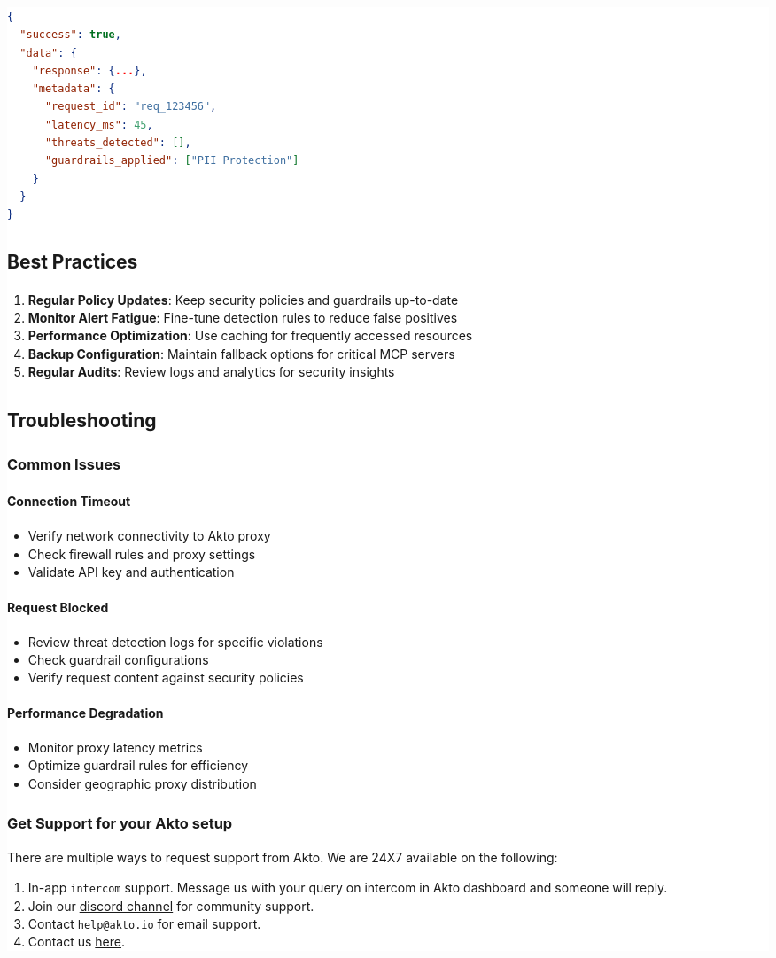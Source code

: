 ```json
{
  "success": true,
  "data": {
    "response": {...},
    "metadata": {
      "request_id": "req_123456",
      "latency_ms": 45,
      "threats_detected": [],
      "guardrails_applied": ["PII Protection"]
    }
  }
}
```

## Best Practices

1. **Regular Policy Updates**: Keep security policies and guardrails up-to-date
2. **Monitor Alert Fatigue**: Fine-tune detection rules to reduce false positives
3. **Performance Optimization**: Use caching for frequently accessed resources
4. **Backup Configuration**: Maintain fallback options for critical MCP servers
5. **Regular Audits**: Review logs and analytics for security insights

## Troubleshooting

### Common Issues

#### Connection Timeout
- Verify network connectivity to Akto proxy
- Check firewall rules and proxy settings
- Validate API key and authentication

#### Request Blocked
- Review threat detection logs for specific violations
- Check guardrail configurations
- Verify request content against security policies

#### Performance Degradation
- Monitor proxy latency metrics
- Optimize guardrail rules for efficiency
- Consider geographic proxy distribution

### Get Support for your Akto setup

There are multiple ways to request support from Akto. We are 24X7 available on the following:

1. In-app `intercom` support. Message us with your query on intercom in Akto dashboard and someone will reply.
2. Join our [discord channel](https://www.akto.io/community) for community support.
3. Contact `help@akto.io` for email support.
4. Contact us [here](https://www.akto.io/contact-us).